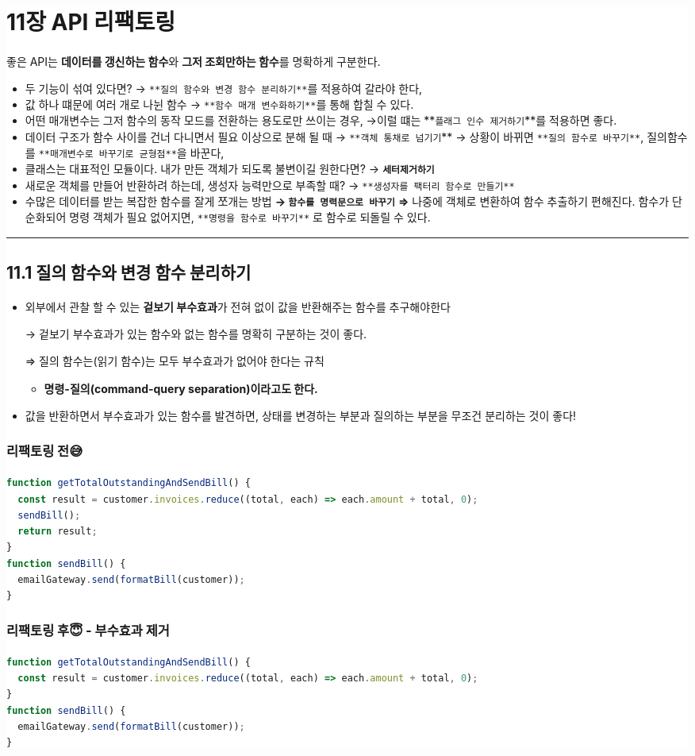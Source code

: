 # 11장 API 리팩토링

좋은 API는 **데이터를 갱신하는 함수**와 **그저 조회만하는 함수**를 명확하게 구분한다.

- 두 기능이 섞여 있다면?
  → `**질의 함수와 변경 함수 분리하기**`를 적용하여 갈라야 한다,
- 값 하나 떄문에 여러 개로 나뉜 함수
  → `**함수 매개 변수화하기**`를 통해 합칠 수 있다.
- 어떤 매개변수는 그저 함수의 동작 모드를 전환하는 용도로만 쓰이는 경우,
  →이럴 떄는 **`플래그 인수 제거하기`**를 적용하면 좋다.
- 데이터 구조가 함수 사이를 건너 다니면서 필요 이상으로 분해 될 때
  → `**객체 통채로 넘기기`\*\*
  → 상황이 바뀌면 `**질의 함수로 바꾸기**`, 질의함수를 `**매개변수로 바꾸기로 균형점**`을 바꾼다,
- 클래스는 대표적인 모듈이다. 내가 만든 객체가 되도록 불변이길 원한다면?
  → **`세터제거하기`**
- 새로운 객체를 만들어 반환하려 하는데, 생성자 능력만으로 부족할 때?
  → `**생성자를 팩터리 함수로 만들기**`
- 수많은 데이터를 받는 복잡한 함수를 잘게 쪼개는 방법
  **→ `함수를 명력문으로 바꾸기`**
  **⇒** 나중에 객체로 변환하여 함수 추출하기 편해진다.
  함수가 단순화되어 명령 객체가 필요 없어지면, `**명령을 함수로 바꾸기**` 로 함수로 되돌릴 수 있다.

---

## 11.1 질의 함수와 변경 함수 분리하기

- 외부에서 관찰 할 수 있는 **겉보기 부수효과**가 전혀 없이 값을 반환해주는 함수를 추구해야한다

  → 겉보기 부수효과가 있는 함수와 없는 함수를 명확히 구분하는 것이 좋다.

  ⇒ 질의 함수는(읽기 함수)는 모두 부수효과가 없어야 한다는 규칙

  - **명령-질의(command-query separation)이라고도 한다.**

- 값을 반환하면서 부수효과가 있는 함수를 발견하면, 상태를 변경하는 부분과 질의하는 부분을 무조건 분리하는 것이 좋다!

### 리팩토링 전😅

```jsx
function getTotalOutstandingAndSendBill() {
  const result = customer.invoices.reduce((total, each) => each.amount + total, 0);
  sendBill();
  return result;
}
function sendBill() {
  emailGateway.send(formatBill(customer));
}
```

### 리팩토링 후😇 - 부수효과 제거

```jsx
function getTotalOutstandingAndSendBill() {
  const result = customer.invoices.reduce((total, each) => each.amount + total, 0);
}
function sendBill() {
  emailGateway.send(formatBill(customer));
}
```
